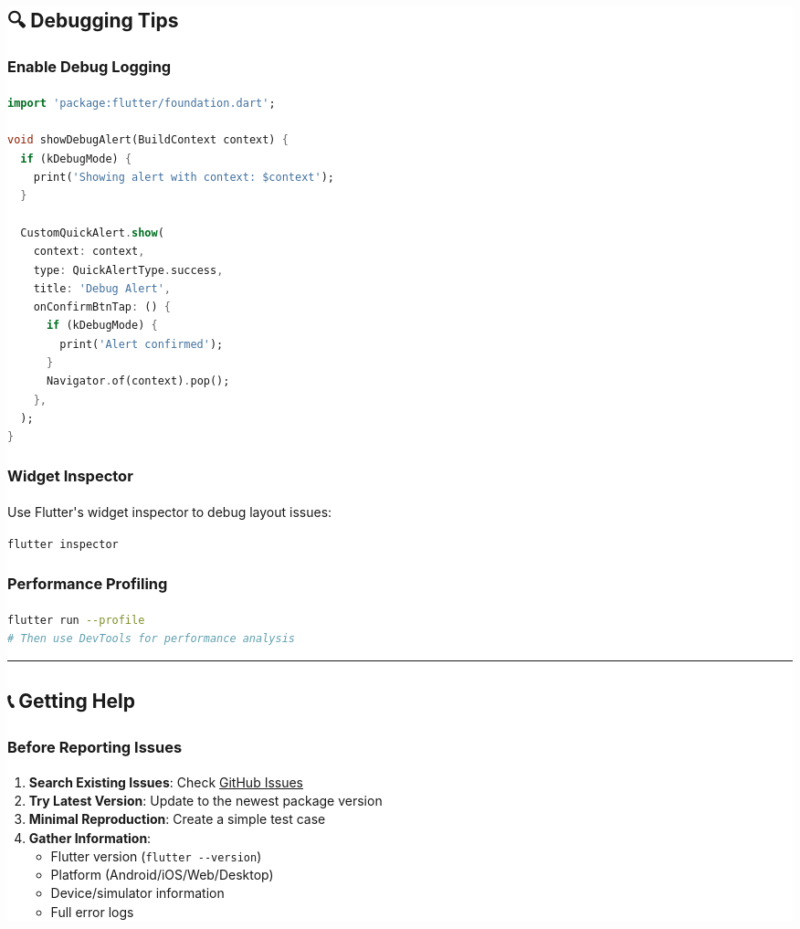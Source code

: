 
## 🔍 Debugging Tips

### Enable Debug Logging
```dart
import 'package:flutter/foundation.dart';

void showDebugAlert(BuildContext context) {
  if (kDebugMode) {
    print('Showing alert with context: $context');
  }
  
  CustomQuickAlert.show(
    context: context,
    type: QuickAlertType.success,
    title: 'Debug Alert',
    onConfirmBtnTap: () {
      if (kDebugMode) {
        print('Alert confirmed');
      }
      Navigator.of(context).pop();
    },
  );
}
```

### Widget Inspector
Use Flutter's widget inspector to debug layout issues:
```bash
flutter inspector
```

### Performance Profiling
```bash
flutter run --profile
# Then use DevTools for performance analysis
```

---

## 📞 Getting Help

### Before Reporting Issues
1. **Search Existing Issues**: Check [GitHub Issues](https://github.com/ariyanshiputech/custom_quick_alert/issues)
2. **Try Latest Version**: Update to the newest package version
3. **Minimal Reproduction**: Create a simple test case
4. **Gather Information**:
   - Flutter version (`flutter --version`)
   - Platform (Android/iOS/Web/Desktop)
   - Device/simulator information
   - Full error logs
